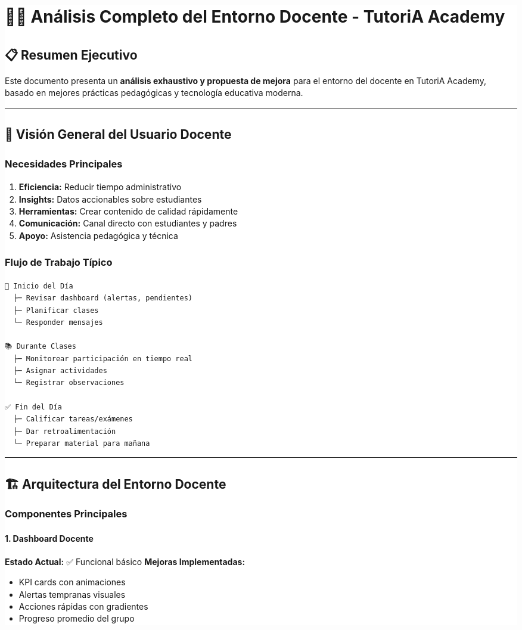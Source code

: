 # 👩‍🏫 Análisis Completo del Entorno Docente - TutoriA Academy

## 📋 Resumen Ejecutivo

Este documento presenta un **análisis exhaustivo y propuesta de mejora** para el entorno del docente en TutoriA Academy, basado en mejores prácticas pedagógicas y tecnología educativa moderna.

---

## 🎯 Visión General del Usuario Docente

### Necesidades Principales
1. **Eficiencia:** Reducir tiempo administrativo
2. **Insights:** Datos accionables sobre estudiantes
3. **Herramientas:** Crear contenido de calidad rápidamente
4. **Comunicación:** Canal directo con estudiantes y padres
5. **Apoyo:** Asistencia pedagógica y técnica

### Flujo de Trabajo Típico
```
📅 Inicio del Día
  ├─ Revisar dashboard (alertas, pendientes)
  ├─ Planificar clases
  └─ Responder mensajes

📚 Durante Clases
  ├─ Monitorear participación en tiempo real
  ├─ Asignar actividades
  └─ Registrar observaciones

✅ Fin del Día
  ├─ Calificar tareas/exámenes
  ├─ Dar retroalimentación
  └─ Preparar material para mañana
```

---

## 🏗️ Arquitectura del Entorno Docente

### Componentes Principales

#### 1. **Dashboard Docente** 
**Estado Actual:** ✅ Funcional básico
**Mejoras Implementadas:**
- KPI cards con animaciones
- Alertas tempranas visuales
- Acciones rápidas con gradientes
- Progreso promedio del grupo
